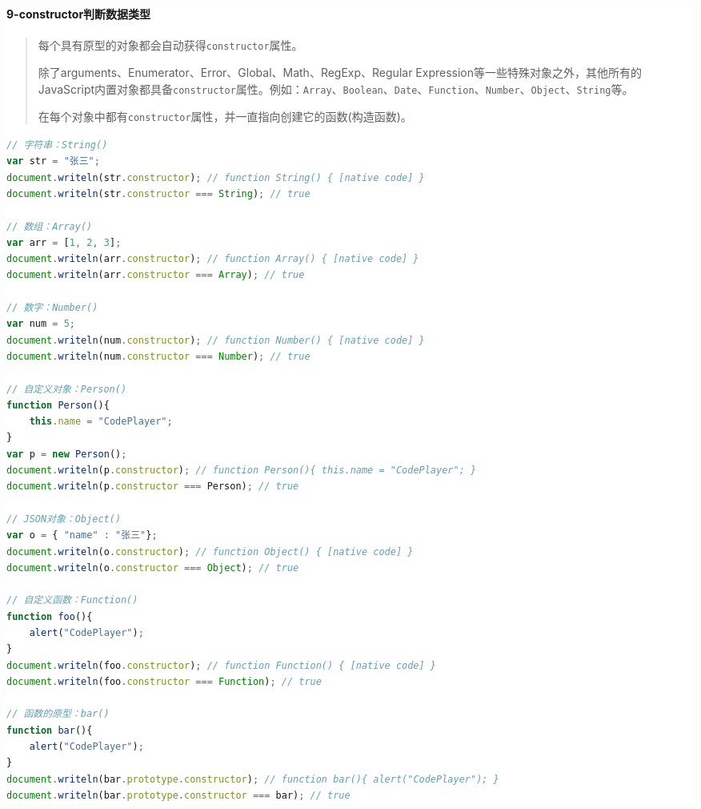 

#### 9-constructor判断数据类型

> 每个具有原型的对象都会自动获得`constructor`属性。
>
> 除了arguments、Enumerator、Error、Global、Math、RegExp、Regular Expression等一些特殊对象之外，其他所有的JavaScript内置对象都具备`constructor`属性。例如：`Array`、`Boolean`、`Date`、`Function`、`Number`、`Object`、`String`等。
>
> 在每个对象中都有`constructor`属性，并一直指向创建它的函数(构造函数)。

```javascript
// 字符串：String()
var str = "张三";
document.writeln(str.constructor); // function String() { [native code] }
document.writeln(str.constructor === String); // true

// 数组：Array()
var arr = [1, 2, 3];
document.writeln(arr.constructor); // function Array() { [native code] }
document.writeln(arr.constructor === Array); // true

// 数字：Number()
var num = 5;
document.writeln(num.constructor); // function Number() { [native code] }
document.writeln(num.constructor === Number); // true

// 自定义对象：Person()
function Person(){
    this.name = "CodePlayer";
}
var p = new Person();
document.writeln(p.constructor); // function Person(){ this.name = "CodePlayer"; }
document.writeln(p.constructor === Person); // true

// JSON对象：Object()
var o = { "name" : "张三"};
document.writeln(o.constructor); // function Object() { [native code] }
document.writeln(o.constructor === Object); // true

// 自定义函数：Function()
function foo(){
    alert("CodePlayer");
}
document.writeln(foo.constructor); // function Function() { [native code] }
document.writeln(foo.constructor === Function); // true

// 函数的原型：bar()
function bar(){
    alert("CodePlayer");
}
document.writeln(bar.prototype.constructor); // function bar(){ alert("CodePlayer"); }
document.writeln(bar.prototype.constructor === bar); // true
```
